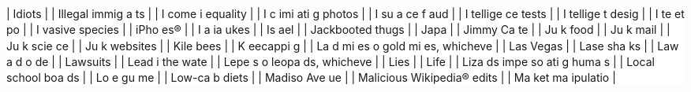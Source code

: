 | Idiots |
| Illegal immig a ts |
| I come i equality |
| I c imi ati g photos |
| I su a ce f aud |
| I tellige ce tests |
| I tellige t desig  |
| I te et po  |
| I vasive species |
| iPho es® |
| I a ia   ukes |
| Is ael |
| Jackbooted thugs |
| Japa  |
| Jimmy Ca te  |
| Ju k food |
| Ju k mail |
| Ju k scie ce |
| Ju k websites |
| Kile  bees |
| K eecappi g |
| La d mi es o  gold mi es, whicheve  |
| Las Vegas |
| Lase  sha ks |
| Law a d o de  |
| Lawsuits |
| Lead i  the wate  |
| Lepe s o  leopa ds, whicheve  |
| Lies |
| Life |
| Liza ds impe so ati g huma s |
| Local school boa ds |
| Lo e gu me  |
| Low-ca b diets |
| Madiso  Ave ue |
| Malicious Wikipedia® edits |
| Ma ket ma ipulatio  |
